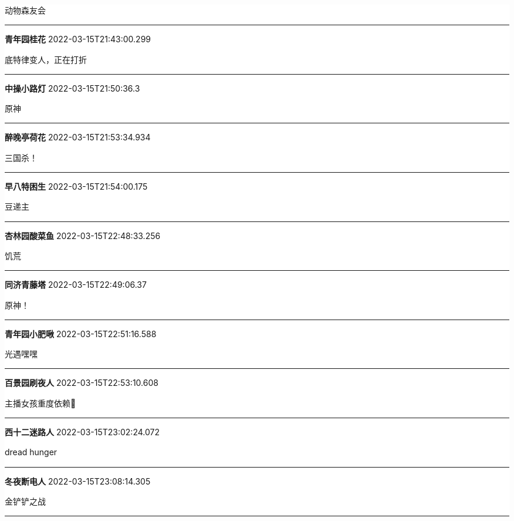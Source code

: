 动物森友会

---

**青年园桂花** 2022-03-15T21:43:00.299

底特律变人，正在打折

---

**中操小路灯** 2022-03-15T21:50:36.3

原神

---

**醉晚亭荷花** 2022-03-15T21:53:34.934

三国杀！

---

**早八特困生** 2022-03-15T21:54:00.175

豆递主

---

**杏林园酸菜鱼** 2022-03-15T22:48:33.256

饥荒

---

**同济青藤塔** 2022-03-15T22:49:06.37

原神！

---

**青年园小肥啾** 2022-03-15T22:51:16.588

光遇嘿嘿

---

**百景园刷夜人** 2022-03-15T22:53:10.608

主播女孩重度依赖🤗

---

**西十二迷路人** 2022-03-15T23:02:24.072

dread hunger

---

**冬夜断电人** 2022-03-15T23:08:14.305

金铲铲之战

---
